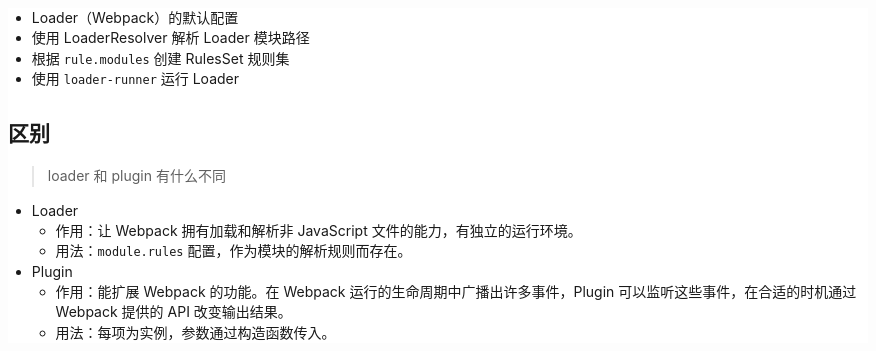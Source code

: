 - Loader（Webpack）的默认配置
- 使用 LoaderResolver 解析 Loader 模块路径
- 根据 `rule.modules` 创建 RulesSet 规则集
- 使用 `loader-runner` 运行 Loader

## 区别

> loader 和 plugin 有什么不同

- Loader
  - 作用：让 Webpack 拥有加载和解析非 JavaScript 文件的能力，有独立的运行环境。
  - 用法：`module.rules` 配置，作为模块的解析规则而存在。
- Plugin
  - 作用：能扩展 Webpack 的功能。在 Webpack 运行的生命周期中广播出许多事件，Plugin 可以监听这些事件，在合适的时机通过 Webpack 提供的 API 改变输出结果。
  - 用法：每项为实例，参数通过构造函数传入。
